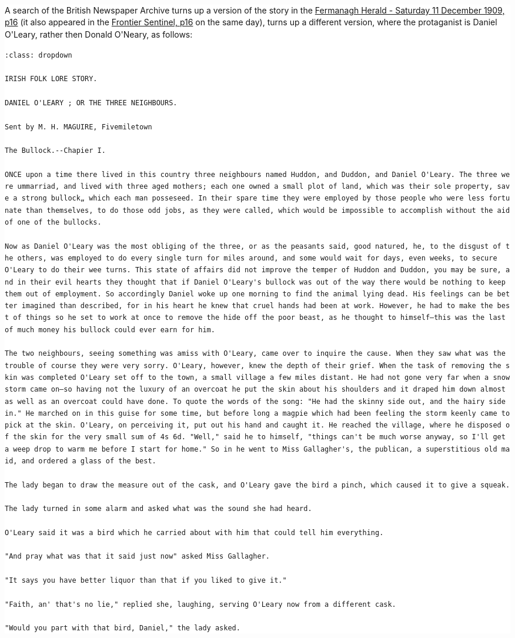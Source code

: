 ```{admonition} Glassie's notes on the tale, 1985

```

A search of the British Newspaper Archive turns up a version of the story in the [Fermanagh Herald - Saturday 11 December 1909, p16](https://www.britishnewspaperarchive.co.uk/viewer/bl/0002536/19091211/284/0016) (it also appeared in the [Frontier Sentinel, p16](https://www.britishnewspaperarchive.co.uk/viewer/bl/0003475/19091211/216/0016) on the same day), turns up a different version, where the protaganist is Daniel O'Leary, rather then Donald O'Neary, as follows:

```{admonition} In the *Fermanagh Herald*, 1909
:class: dropdown

IRISH FOLK LORE STORY.

DANIEL O'LEARY ; OR THE THREE NEIGHBOURS.

Sent by M. H. MAGUIRE, Fivemiletown

The Bullock.--Chapier I.

ONCE upon a time there lived in this country three neighbours named Huddon, and Duddon, and Daniel O'Leary. The three were ummarriad, and lived with three aged mothers; each one owned a small plot of land, which was their sole property, save a strong bullock„ which each man posseseed. In their spare time they were employed by those people who were less fortunate than themselves, to do those odd jobs, as they were called, which would be impossible to accomplish without the aid of one of the bullocks.

Now as Daniel O'Leary was the most obliging of the three, or as the peasants said, good natured, he, to the disgust of the others, was employed to do every single turn for miles around, and some would wait for days, even weeks, to secure O'Leary to do their wee turns. This state of affairs did not improve the temper of Huddon and Duddon, you may be sure, and in their evil hearts they thought that if Daniel O'Leary's bullock was out of the way there would be nothing to keep them out of employment. So accordingly Daniel woke up one morning to find the animal lying dead. His feelings can be better imagined than described, for in his heart he knew that cruel hands had been at work. However, he had to make the best of things so he set to work at once to remove the hide off the poor beast, as he thought to himself—this was the last of much money his bullock could ever earn for him.

The two neighbours, seeing something was amiss with O'Leary, came over to inquire the cause. When they saw what was the trouble of course they were very sorry. O'Leary, however, knew the depth of their grief. When the task of removing the skin was completed O'Leary set off to the town, a small village a few miles distant. He had not gone very far when a snow storm came on—so having not the luxury of an overcoat he put the skin about his shoulders and it draped him down almost as well as an overcoat could have done. To quote the words of the song: "He had the skinny side out, and the hairy side in." He marched on in this guise for some time, but before long a magpie which had been feeling the storm keenly came to pick at the skin. O'Leary, on perceiving it, put out his hand and caught it. He reached the village, where he disposed of the skin for the very small sum of 4s 6d. "Well," said he to himself, "things can't be much worse anyway, so I'll get a weep drop to warm me before I start for home." So in he went to Miss Gallagher's, the publican, a superstitious old maid, and ordered a glass of the best.

The lady began to draw the measure out of the cask, and O'Leary gave the bird a pinch, which caused it to give a squeak.

The lady turned in some alarm and asked what was the sound she had heard.

O'Leary said it was a bird which he carried about with him that could tell him everything.

"And pray what was that it said just now" asked Miss Gallagher.

"It says you have better liquor than that if you liked to give it."

"Faith, an' that's no lie," replied she, laughing, serving O'Leary now from a different cask.

"Would you part with that bird, Daniel," the lady asked.
```